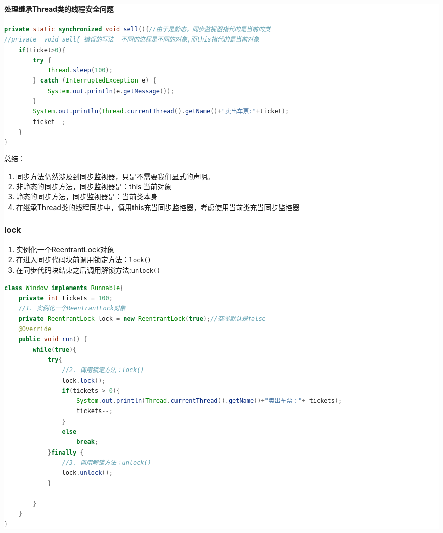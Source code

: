 #### 处理继承Thread类的线程安全问题

```java
private static synchronized void sell(){//由于是静态，同步监视器指代的是当前的类
//private  void sell{ 错误的写法  不同的进程是不同的对象,而this指代的是当前对象
    if(ticket>0){
        try {
            Thread.sleep(100);
        } catch (InterruptedException e) {
            System.out.println(e.getMessage());
        }
        System.out.println(Thread.currentThread().getName()+"卖出车票:"+ticket);
        ticket--;
    }
}
```

总结：

1. 同步方法仍然涉及到同步监视器，只是不需要我们显式的声明。
2. 非静态的同步方法，同步监视器是：this 当前对象
3. 静态的同步方法，同步监视器是：当前类本身
4. 在继承Thread类的线程同步中，慎用this充当同步监控器，考虑使用当前类充当同步监控器

### lock

1. 实例化一个ReentrantLock对象
2. 在进入同步代码块前调用锁定方法：`lock()`
3. 在同步代码块结束之后调用解锁方法:`unlock()`

```java
class Window implements Runnable{
    private int tickets = 100;
    //1. 实例化一个ReentrantLock对象
    private ReentrantLock lock = new ReentrantLock(true);//空参默认是false
    @Override
    public void run() {
        while(true){
            try{
                //2. 调用锁定方法：lock()
                lock.lock();
                if(tickets > 0){
                    System.out.println(Thread.currentThread().getName()+"卖出车票："+ tickets);
                    tickets--;
                }
                else
                    break;
            }finally {
                //3. 调用解锁方法：unlock()
                lock.unlock();
            }

        }
    }
}
```
